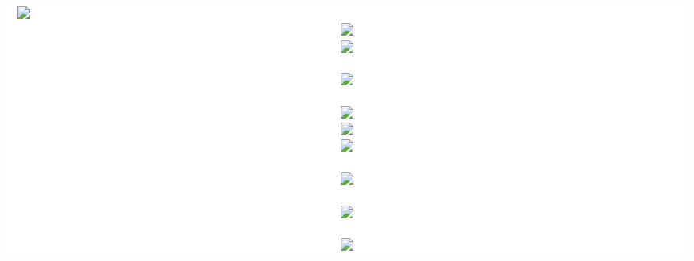   <a href="https://lh3.googleusercontent.com/-FJ3uIijQKjU/Y236v9rNCTI/AAAAAAAAO0U/GACdFkv1kxAj6eneAsjngEPa9PiNHyNmgCNcBGAsYHQ/s1600/1668151995359306-6.png" imageanchor="1" style="margin-left: 1em; margin-right: 1em;">
    <img border="0" src="https://lh3.googleusercontent.com/-FJ3uIijQKjU/Y236v9rNCTI/AAAAAAAAO0U/GACdFkv1kxAj6eneAsjngEPa9PiNHyNmgCNcBGAsYHQ/s1600/1668151995359306-6.png" width="400">
  </a>
</div><div class="separator" style="clear: both; text-align: center;">
  <a href="https://lh3.googleusercontent.com/-KsUKGoxfU5A/Y236u_pSRzI/AAAAAAAAO0Q/xiUBJ3LTV2Ya1rtDqvxj3GKIZ0owSX9fQCNcBGAsYHQ/s1600/1668151991349847-7.png" imageanchor="1" style="margin-left: 1em; margin-right: 1em;">
    <img border="0" src="https://lh3.googleusercontent.com/-KsUKGoxfU5A/Y236u_pSRzI/AAAAAAAAO0Q/xiUBJ3LTV2Ya1rtDqvxj3GKIZ0owSX9fQCNcBGAsYHQ/s1600/1668151991349847-7.png" width="400">
  </a>
</div><div class="separator" style="clear: both; text-align: center;">
  <a href="https://lh3.googleusercontent.com/-sibruBuQ6T8/Y236t2vW0-I/AAAAAAAAO0M/lOFRVnw0ZnszrlGBJO2AThL4rUEIVkrWQCNcBGAsYHQ/s1600/1668151987922819-8.png" imageanchor="1" style="margin-left: 1em; margin-right: 1em;">
    <img border="0" src="https://lh3.googleusercontent.com/-sibruBuQ6T8/Y236t2vW0-I/AAAAAAAAO0M/lOFRVnw0ZnszrlGBJO2AThL4rUEIVkrWQCNcBGAsYHQ/s1600/1668151987922819-8.png" width="400">
  </a>
</div><br></b></div><div><b><div class="separator" style="clear: both; text-align: center;">
  <a href="https://lh3.googleusercontent.com/-h50EiIUJj08/Y236tPmvY7I/AAAAAAAAO0I/OXXwrJsJNl0Cj00gwVh53ONG87YDw8v5gCNcBGAsYHQ/s1600/1668151984501133-9.png" imageanchor="1" style="margin-left: 1em; margin-right: 1em;">
    <img border="0" src="https://lh3.googleusercontent.com/-h50EiIUJj08/Y236tPmvY7I/AAAAAAAAO0I/OXXwrJsJNl0Cj00gwVh53ONG87YDw8v5gCNcBGAsYHQ/s1600/1668151984501133-9.png" width="400">
  </a>
</div><br></b></div><div><b><div class="separator" style="clear: both; text-align: center;">
  <a href="https://lh3.googleusercontent.com/-RlU41MVEEWA/Y236sHJ2c4I/AAAAAAAAO0E/Ed2jtRseEE0fPjjD1EF9dyM-vDz_ENhagCNcBGAsYHQ/s1600/1668151981130853-10.png" imageanchor="1" style="margin-left: 1em; margin-right: 1em;">
    <img border="0" src="https://lh3.googleusercontent.com/-RlU41MVEEWA/Y236sHJ2c4I/AAAAAAAAO0E/Ed2jtRseEE0fPjjD1EF9dyM-vDz_ENhagCNcBGAsYHQ/s1600/1668151981130853-10.png" width="400">
  </a>
</div></b><b><div class="separator" style="clear: both; text-align: center;">
  <a href="https://lh3.googleusercontent.com/-La6QHRk3-K0/Y236rbE7imI/AAAAAAAAO0A/RgXirG0gpiUmLPEm73VOAyzsY0Hk15pAwCNcBGAsYHQ/s1600/1668151977526566-11.png" imageanchor="1" style="margin-left: 1em; margin-right: 1em;">
    <img border="0" src="https://lh3.googleusercontent.com/-La6QHRk3-K0/Y236rbE7imI/AAAAAAAAO0A/RgXirG0gpiUmLPEm73VOAyzsY0Hk15pAwCNcBGAsYHQ/s1600/1668151977526566-11.png" width="400">
  </a>
</div><div class="separator" style="clear: both; text-align: center;">
  <a href="https://lh3.googleusercontent.com/-DlGHfm47ra0/Y236qbpxH7I/AAAAAAAAOz8/at3eBaJLMbEG9-OX38GmXujGCy1dUYINACNcBGAsYHQ/s1600/1668151973837546-12.png" imageanchor="1" style="margin-left: 1em; margin-right: 1em;">
    <img border="0" src="https://lh3.googleusercontent.com/-DlGHfm47ra0/Y236qbpxH7I/AAAAAAAAOz8/at3eBaJLMbEG9-OX38GmXujGCy1dUYINACNcBGAsYHQ/s1600/1668151973837546-12.png" width="400">
  </a>
</div><br></b></div><div><b><div class="separator" style="clear: both; text-align: center;">
  <a href="https://lh3.googleusercontent.com/-t1S99Adr--c/Y236pbPVkQI/AAAAAAAAOz4/XQ0T3Ht6hgkKnmUnC8HFcplwFluMVNdBQCNcBGAsYHQ/s1600/1668151969133842-13.png" imageanchor="1" style="margin-left: 1em; margin-right: 1em;">
    <img border="0" src="https://lh3.googleusercontent.com/-t1S99Adr--c/Y236pbPVkQI/AAAAAAAAOz4/XQ0T3Ht6hgkKnmUnC8HFcplwFluMVNdBQCNcBGAsYHQ/s1600/1668151969133842-13.png" width="400">
  </a>
</div><br><div class="separator" style="clear: both; text-align: center;">
  <a href="https://lh3.googleusercontent.com/-cTOKKjfrJCI/Y236ocrz1FI/AAAAAAAAOz0/mc86Pa8K8SkE0_K9SPoRm0RHxdYGm2F2wCNcBGAsYHQ/s1600/1668151965353572-14.png" imageanchor="1" style="margin-left: 1em; margin-right: 1em;">
    <img border="0" src="https://lh3.googleusercontent.com/-cTOKKjfrJCI/Y236ocrz1FI/AAAAAAAAOz0/mc86Pa8K8SkE0_K9SPoRm0RHxdYGm2F2wCNcBGAsYHQ/s1600/1668151965353572-14.png" width="400">
  </a>
</div><br><div class="separator" style="clear: both; text-align: center;">
  <a href="https://lh3.googleusercontent.com/-bqheKKRwYMI/Y236nQdntJI/AAAAAAAAOzw/m2H3ugWu9okvF87cMYwgcj3JSfoLj8ckwCNcBGAsYHQ/s1600/1668151961276272-15.png" imageanchor="1" style="margin-left: 1em; margin-right: 1em;">
    <img border="0" src="https://lh3.googleusercontent.com/-bqheKKRwYMI/Y236nQdntJI/AAAAAAAAOzw/m2H3ugWu9okvF87cMYwgcj3JSfoLj8ckwCNcBGAsYHQ/s1600/1668151961276272-15.png" width="400">